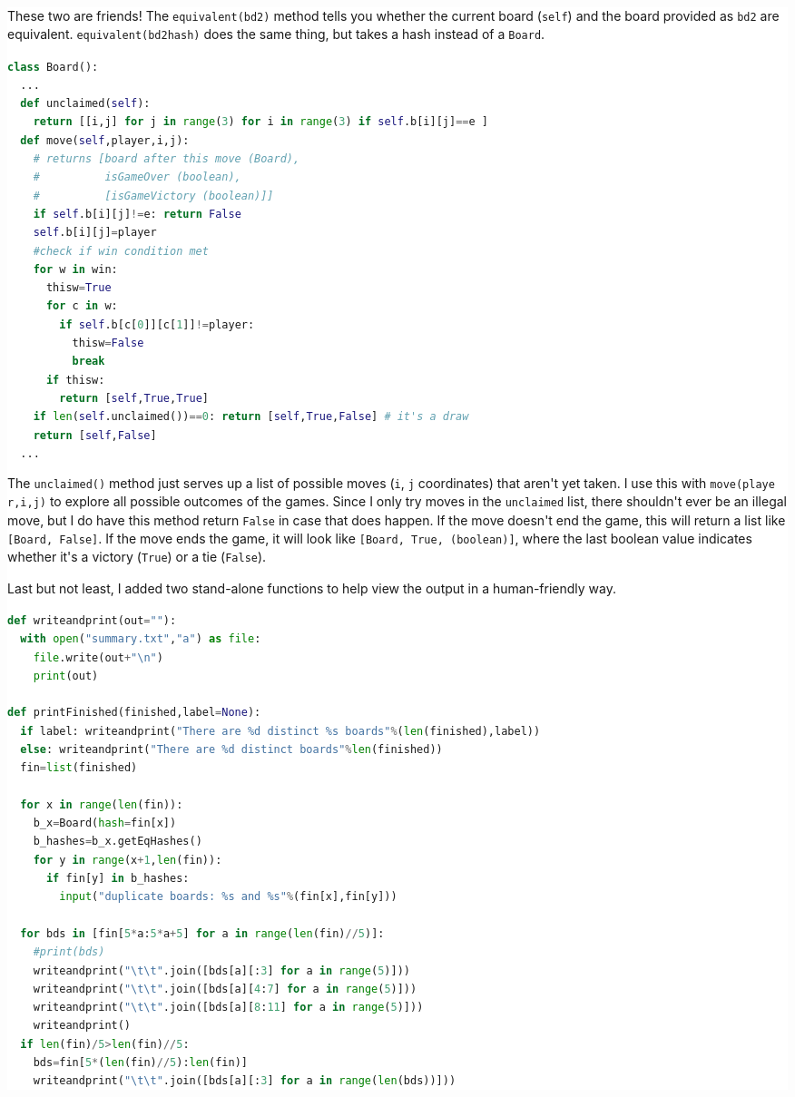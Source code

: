 These two are friends! The `equivalent(bd2)` method tells you whether the current board (`self`) and the board provided as `bd2` are equivalent. `equivalent(bd2hash)` does the same thing, but takes a hash instead of a `Board`.

```python
class Board():
  ...
  def unclaimed(self):
    return [[i,j] for j in range(3) for i in range(3) if self.b[i][j]==e ]
  def move(self,player,i,j):
    # returns [board after this move (Board), 
    #          isGameOver (boolean), 
    #          [isGameVictory (boolean)]]
    if self.b[i][j]!=e: return False
    self.b[i][j]=player
    #check if win condition met
    for w in win:
      thisw=True
      for c in w:
        if self.b[c[0]][c[1]]!=player: 
          thisw=False
          break
      if thisw:
        return [self,True,True]
    if len(self.unclaimed())==0: return [self,True,False] # it's a draw
    return [self,False]
  ...
```

The `unclaimed()` method just serves up a list of possible moves (`i`, `j` coordinates) that aren't yet taken. I use this with `move(player,i,j)` to explore all possible outcomes of the games. Since I only try moves in the `unclaimed` list, there shouldn't ever be an illegal move, but I do have this method return `False` in case that does happen. If the move doesn't end the game, this will return a list like `[Board, False]`. If the move ends the game, it will look like `[Board, True, (boolean)]`, where the last boolean value indicates whether it's a victory (`True`) or a tie (`False`).

Last but not least, I added two stand-alone functions to help view the output in a human-friendly way.

```python
def writeandprint(out=""):
  with open("summary.txt","a") as file:
    file.write(out+"\n")  
    print(out)  

def printFinished(finished,label=None):
  if label: writeandprint("There are %d distinct %s boards"%(len(finished),label))
  else: writeandprint("There are %d distinct boards"%len(finished))
  fin=list(finished)

  for x in range(len(fin)):
    b_x=Board(hash=fin[x])
    b_hashes=b_x.getEqHashes()
    for y in range(x+1,len(fin)):
      if fin[y] in b_hashes:
        input("duplicate boards: %s and %s"%(fin[x],fin[y]))
  
  for bds in [fin[5*a:5*a+5] for a in range(len(fin)//5)]:
    #print(bds)
    writeandprint("\t\t".join([bds[a][:3] for a in range(5)]))
    writeandprint("\t\t".join([bds[a][4:7] for a in range(5)]))
    writeandprint("\t\t".join([bds[a][8:11] for a in range(5)]))
    writeandprint()
  if len(fin)/5>len(fin)//5:
    bds=fin[5*(len(fin)//5):len(fin)]
    writeandprint("\t\t".join([bds[a][:3] for a in range(len(bds))]))
```